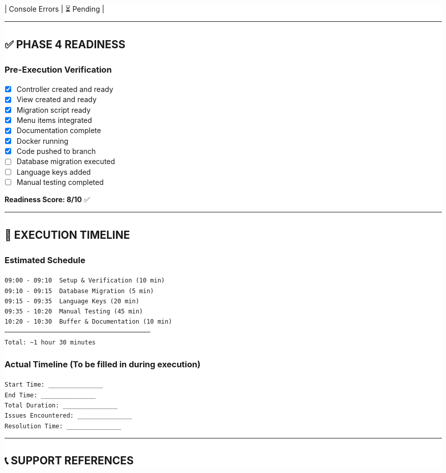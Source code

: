 | Console Errors    | ⏳ Pending |

---

## ✅ PHASE 4 READINESS

### Pre-Execution Verification

- [x] Controller created and ready
- [x] View created and ready
- [x] Migration script ready
- [x] Menu items integrated
- [x] Documentation complete
- [x] Docker running
- [x] Code pushed to branch
- [ ] Database migration executed
- [ ] Language keys added
- [ ] Manual testing completed

**Readiness Score: 8/10** ✅

---

## 🚀 EXECUTION TIMELINE

### Estimated Schedule

```
09:00 - 09:10  Setup & Verification (10 min)
09:10 - 09:15  Database Migration (5 min)
09:15 - 09:35  Language Keys (20 min)
09:35 - 10:20  Manual Testing (45 min)
10:20 - 10:30  Buffer & Documentation (10 min)
────────────────────────────────────────
Total: ~1 hour 30 minutes
```

### Actual Timeline (To be filled in during execution)

```
Start Time: _______________
End Time: _______________
Total Duration: _______________
Issues Encountered: _______________
Resolution Time: _______________
```

---

## 📞 SUPPORT REFERENCES
